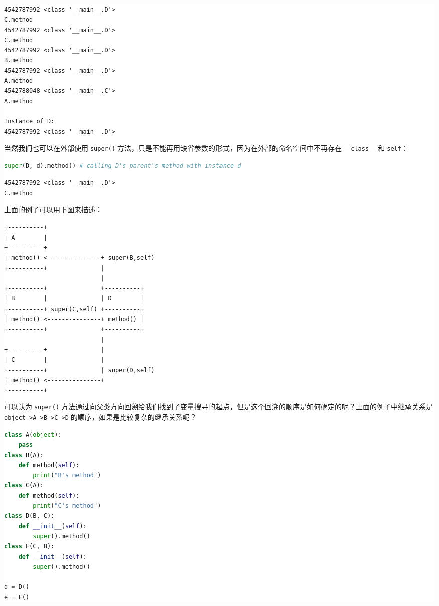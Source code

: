    4542787992 <class '__main__.D'>
    C.method
    4542787992 <class '__main__.D'>
    C.method
    4542787992 <class '__main__.D'>
    B.method
    4542787992 <class '__main__.D'>
    A.method
    4542788048 <class '__main__.C'>
    A.method
    
    Instance of D:
    4542787992 <class '__main__.D'>


当然我们也可以在外部使用 `super()` 方法，只是不能再用缺省参数的形式，因为在外部的命名空间中不再存在 `__class__` 和 `self`：


```python
super(D, d).method() # calling D's parent's method with instance d
```

    4542787992 <class '__main__.D'>
    C.method


上面的例子可以用下图来描述：

```
+----------+
| A        |
+----------+
| method() <---------------+ super(B,self)
+----------+               |
                           |
+----------+               +----------+
| B        |               | D        |
+----------+ super(C,self) +----------+
| method() <---------------+ method() |
+----------+               +----------+
                           |
+----------+               |
| C        |               |
+----------+               | super(D,self)
| method() <---------------+
+----------+
```

可以认为 `super()` 方法通过向父类方向回溯给我们找到了变量搜寻的起点，但是这个回溯的顺序是如何确定的呢？上面的例子中继承关系是 `object->A->B->C->D` 的顺序，如果是比较复杂的继承关系呢？


```python
class A(object):
    pass
class B(A):
    def method(self):
        print("B's method")
class C(A):
    def method(self):
        print("C's method")
class D(B, C):
    def __init__(self):
        super().method()
class E(C, B):
    def __init__(self):
        super().method()
        
d = D()
e = E()
```